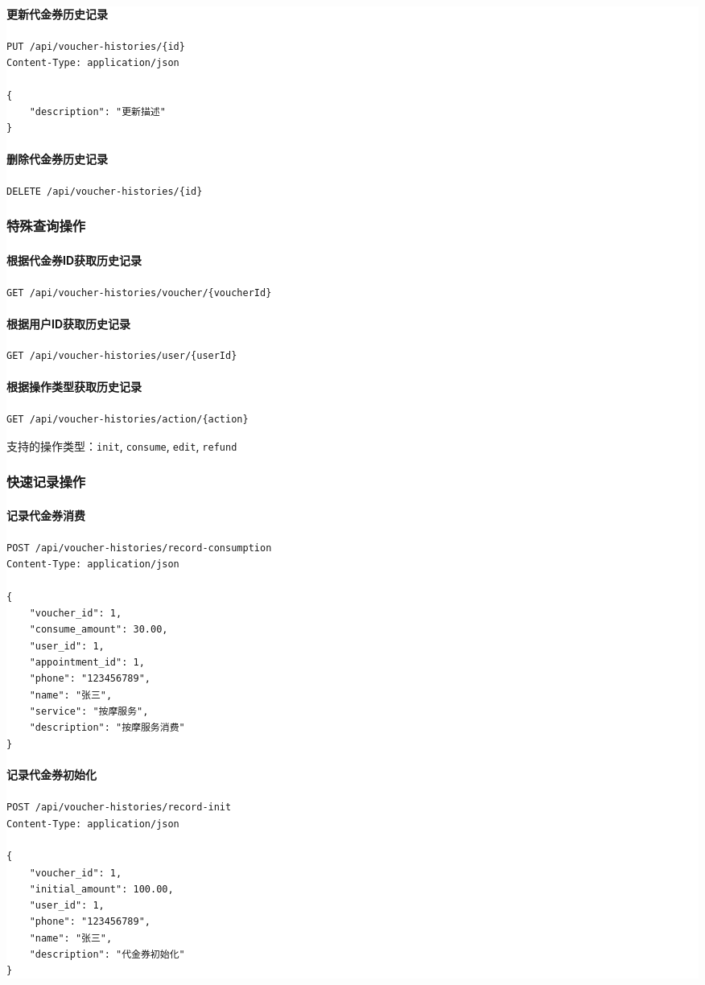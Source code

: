 #### 更新代金券历史记录
```http
PUT /api/voucher-histories/{id}
Content-Type: application/json

{
    "description": "更新描述"
}
```

#### 删除代金券历史记录
```http
DELETE /api/voucher-histories/{id}
```

### 特殊查询操作

#### 根据代金券ID获取历史记录
```http
GET /api/voucher-histories/voucher/{voucherId}
```

#### 根据用户ID获取历史记录
```http
GET /api/voucher-histories/user/{userId}
```

#### 根据操作类型获取历史记录
```http
GET /api/voucher-histories/action/{action}
```
支持的操作类型：`init`, `consume`, `edit`, `refund`

### 快速记录操作

#### 记录代金券消费
```http
POST /api/voucher-histories/record-consumption
Content-Type: application/json

{
    "voucher_id": 1,
    "consume_amount": 30.00,
    "user_id": 1,
    "appointment_id": 1,
    "phone": "123456789",
    "name": "张三",
    "service": "按摩服务",
    "description": "按摩服务消费"
}
```

#### 记录代金券初始化
```http
POST /api/voucher-histories/record-init
Content-Type: application/json

{
    "voucher_id": 1,
    "initial_amount": 100.00,
    "user_id": 1,
    "phone": "123456789",
    "name": "张三",
    "description": "代金券初始化"
}
```